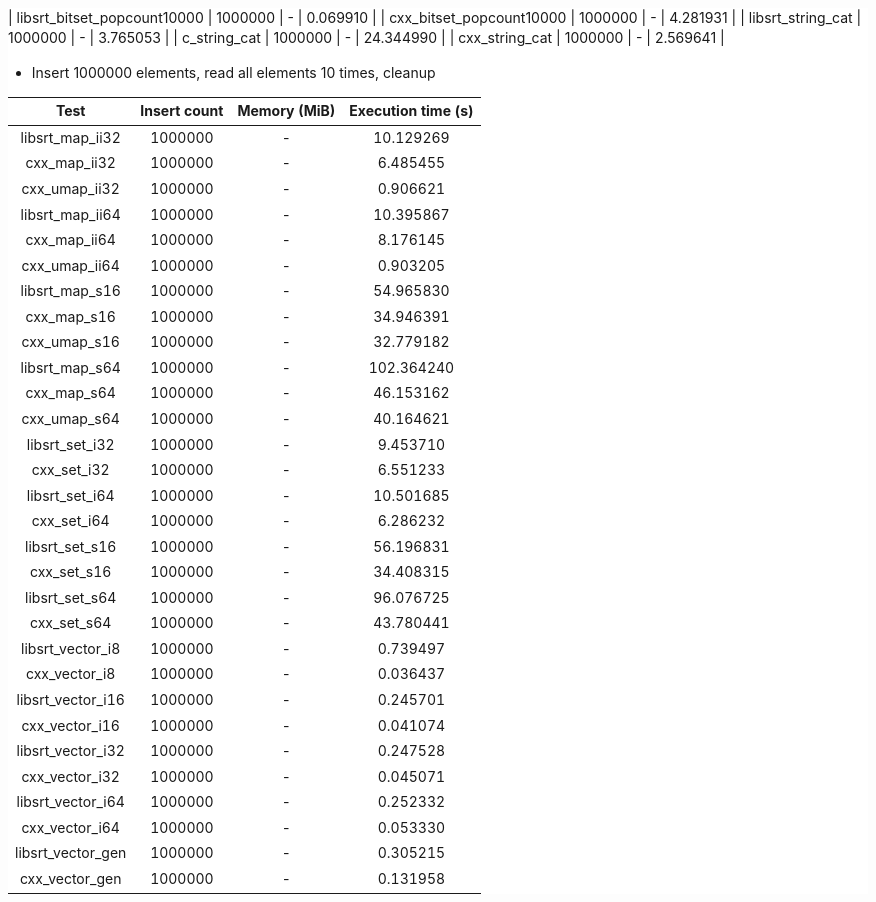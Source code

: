 | libsrt\_bitset\_popcount10000 | 1000000 | - | 0.069910 |
| cxx\_bitset\_popcount10000 | 1000000 | - | 4.281931 |
| libsrt\_string\_cat | 1000000 | - | 3.765053 |
| c\_string\_cat | 1000000 | - | 24.344990 |
| cxx\_string\_cat | 1000000 | - | 2.569641 |

* Insert 1000000 elements, read all elements 10 times, cleanup

| Test | Insert count | Memory (MiB) | Execution time (s) |
|:---:|:---:|:---:|:---:|
| libsrt\_map\_ii32 | 1000000 | - | 10.129269 |
| cxx\_map\_ii32 | 1000000 | - | 6.485455 |
| cxx\_umap\_ii32 | 1000000 | - | 0.906621 |
| libsrt\_map\_ii64 | 1000000 | - | 10.395867 |
| cxx\_map\_ii64 | 1000000 | - | 8.176145 |
| cxx\_umap\_ii64 | 1000000 | - | 0.903205 |
| libsrt\_map\_s16 | 1000000 | - | 54.965830 |
| cxx\_map\_s16 | 1000000 | - | 34.946391 |
| cxx\_umap\_s16 | 1000000 | - | 32.779182 |
| libsrt\_map\_s64 | 1000000 | - | 102.364240 |
| cxx\_map\_s64 | 1000000 | - | 46.153162 |
| cxx\_umap\_s64 | 1000000 | - | 40.164621 |
| libsrt\_set\_i32 | 1000000 | - | 9.453710 |
| cxx\_set\_i32 | 1000000 | - | 6.551233 |
| libsrt\_set\_i64 | 1000000 | - | 10.501685 |
| cxx\_set\_i64 | 1000000 | - | 6.286232 |
| libsrt\_set\_s16 | 1000000 | - | 56.196831 |
| cxx\_set\_s16 | 1000000 | - | 34.408315 |
| libsrt\_set\_s64 | 1000000 | - | 96.076725 |
| cxx\_set\_s64 | 1000000 | - | 43.780441 |
| libsrt\_vector\_i8 | 1000000 | - | 0.739497 |
| cxx\_vector\_i8 | 1000000 | - | 0.036437 |
| libsrt\_vector\_i16 | 1000000 | - | 0.245701 |
| cxx\_vector\_i16 | 1000000 | - | 0.041074 |
| libsrt\_vector\_i32 | 1000000 | - | 0.247528 |
| cxx\_vector\_i32 | 1000000 | - | 0.045071 |
| libsrt\_vector\_i64 | 1000000 | - | 0.252332 |
| cxx\_vector\_i64 | 1000000 | - | 0.053330 |
| libsrt\_vector\_gen | 1000000 | - | 0.305215 |
| cxx\_vector\_gen | 1000000 | - | 0.131958 |